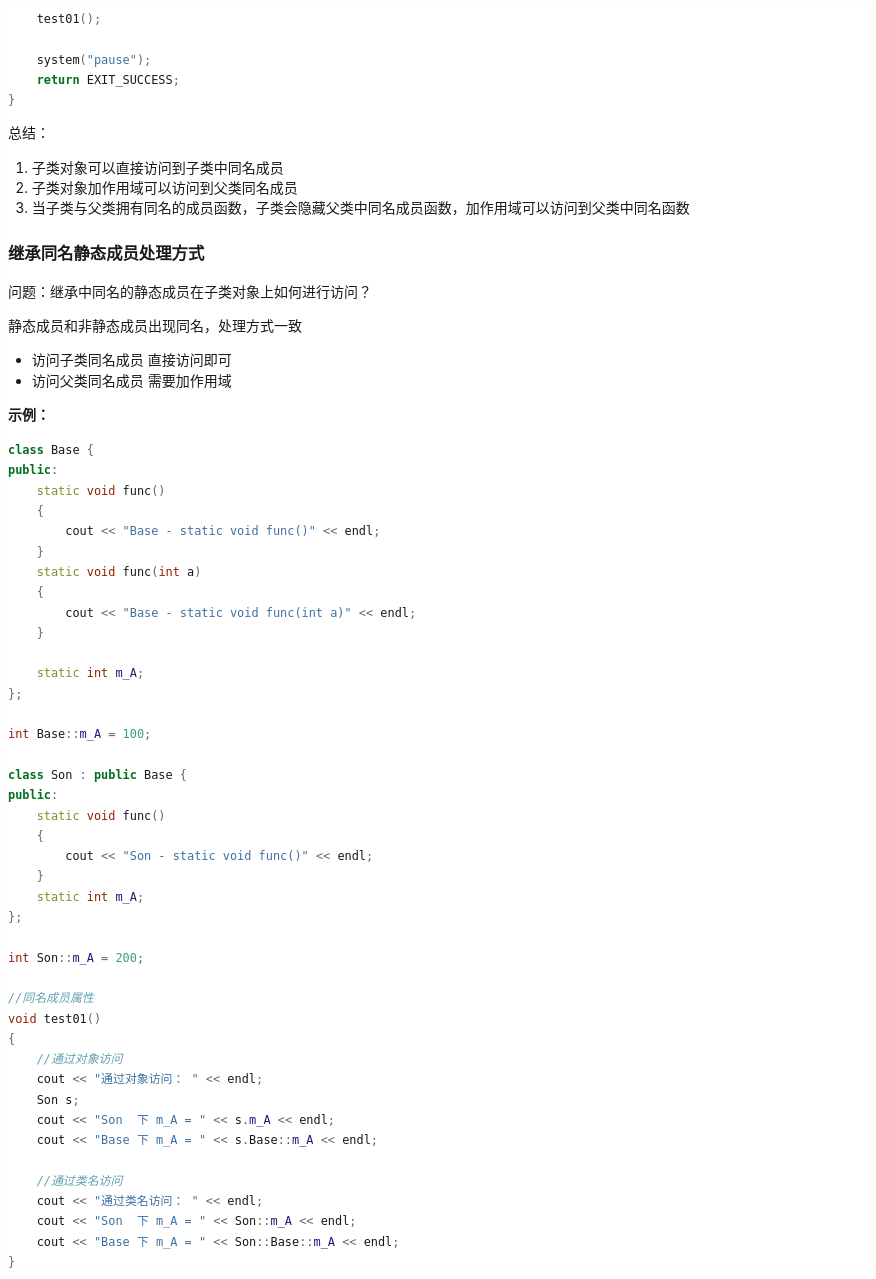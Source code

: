 ```C++
    test01();

    system("pause");
    return EXIT_SUCCESS;
}
```

总结：

1. 子类对象可以直接访问到子类中同名成员
2. 子类对象加作用域可以访问到父类同名成员
3. 当子类与父类拥有同名的成员函数，子类会隐藏父类中同名成员函数，加作用域可以访问到父类中同名函数

### 继承同名静态成员处理方式

问题：继承中同名的静态成员在子类对象上如何进行访问？

静态成员和非静态成员出现同名，处理方式一致

- 访问子类同名成员   直接访问即可
- 访问父类同名成员   需要加作用域

**示例：**

```C++
class Base {
public:
    static void func()
    {
        cout << "Base - static void func()" << endl;
    }
    static void func(int a)
    {
        cout << "Base - static void func(int a)" << endl;
    }

    static int m_A;
};

int Base::m_A = 100;

class Son : public Base {
public:
    static void func()
    {
        cout << "Son - static void func()" << endl;
    }
    static int m_A;
};

int Son::m_A = 200;

//同名成员属性
void test01()
{
    //通过对象访问
    cout << "通过对象访问： " << endl;
    Son s;
    cout << "Son  下 m_A = " << s.m_A << endl;
    cout << "Base 下 m_A = " << s.Base::m_A << endl;

    //通过类名访问
    cout << "通过类名访问： " << endl;
    cout << "Son  下 m_A = " << Son::m_A << endl;
    cout << "Base 下 m_A = " << Son::Base::m_A << endl;
}
```